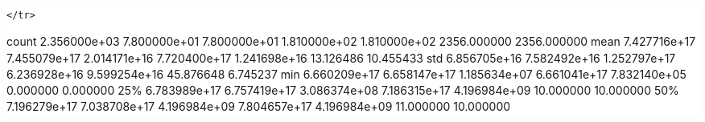     </tr>
  </thead>
  <tbody>
    <tr>
      <th>count</th>
      <td>2.356000e+03</td>
      <td>7.800000e+01</td>
      <td>7.800000e+01</td>
      <td>1.810000e+02</td>
      <td>1.810000e+02</td>
      <td>2356.000000</td>
      <td>2356.000000</td>
    </tr>
    <tr>
      <th>mean</th>
      <td>7.427716e+17</td>
      <td>7.455079e+17</td>
      <td>2.014171e+16</td>
      <td>7.720400e+17</td>
      <td>1.241698e+16</td>
      <td>13.126486</td>
      <td>10.455433</td>
    </tr>
    <tr>
      <th>std</th>
      <td>6.856705e+16</td>
      <td>7.582492e+16</td>
      <td>1.252797e+17</td>
      <td>6.236928e+16</td>
      <td>9.599254e+16</td>
      <td>45.876648</td>
      <td>6.745237</td>
    </tr>
    <tr>
      <th>min</th>
      <td>6.660209e+17</td>
      <td>6.658147e+17</td>
      <td>1.185634e+07</td>
      <td>6.661041e+17</td>
      <td>7.832140e+05</td>
      <td>0.000000</td>
      <td>0.000000</td>
    </tr>
    <tr>
      <th>25%</th>
      <td>6.783989e+17</td>
      <td>6.757419e+17</td>
      <td>3.086374e+08</td>
      <td>7.186315e+17</td>
      <td>4.196984e+09</td>
      <td>10.000000</td>
      <td>10.000000</td>
    </tr>
    <tr>
      <th>50%</th>
      <td>7.196279e+17</td>
      <td>7.038708e+17</td>
      <td>4.196984e+09</td>
      <td>7.804657e+17</td>
      <td>4.196984e+09</td>
      <td>11.000000</td>
      <td>10.000000</td>
    </tr>
    <tr>